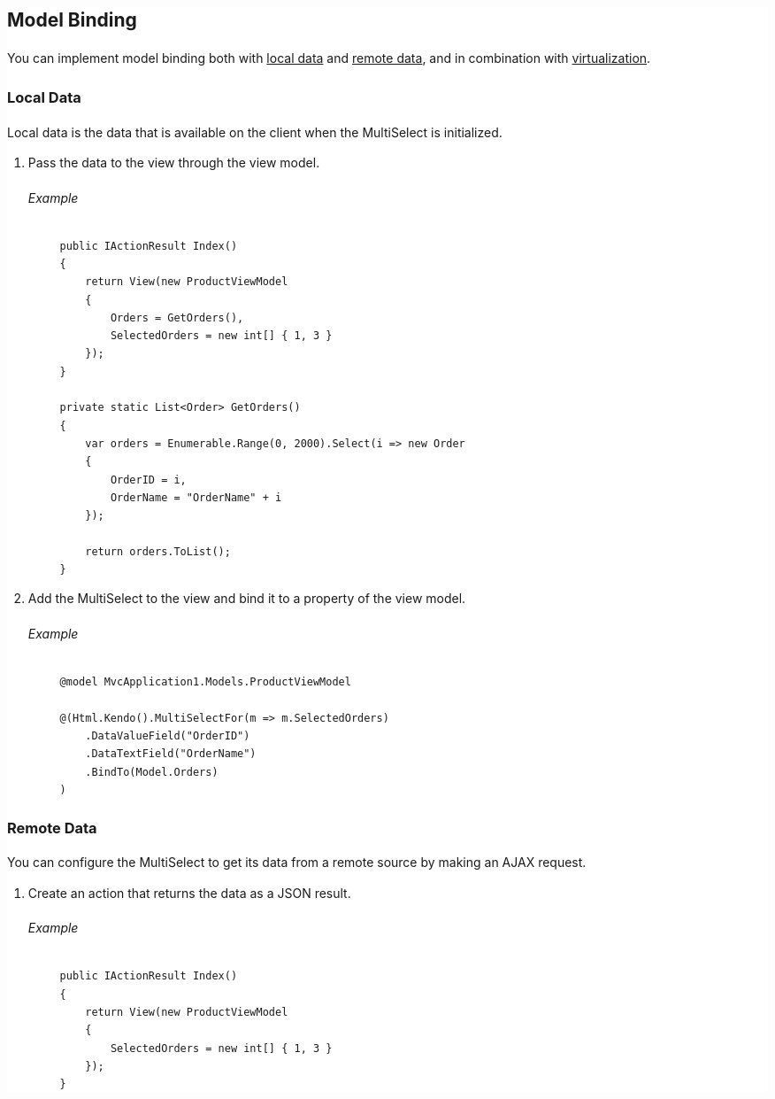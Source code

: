 ## Model Binding

You can implement model binding both with [local data](#local-data) and [remote data](#remote-data), and in combination with [virtualization](#virtualization).

### Local Data

Local data is the data that is available on the client when the MultiSelect is initialized.

1. Pass the data to the view through the view model.

    ###### Example

            public IActionResult Index()
            {
                return View(new ProductViewModel
                {
                    Orders = GetOrders(),
                    SelectedOrders = new int[] { 1, 3 }
                });
            }

            private static List<Order> GetOrders()
            {
                var orders = Enumerable.Range(0, 2000).Select(i => new Order
                {
                    OrderID = i,
                    OrderName = "OrderName" + i
                });

                return orders.ToList();
            }


1. Add the MultiSelect to the view and bind it to a property of the view model.

    ###### Example

            @model MvcApplication1.Models.ProductViewModel

            @(Html.Kendo().MultiSelectFor(m => m.SelectedOrders)
                .DataValueField("OrderID")
                .DataTextField("OrderName")
                .BindTo(Model.Orders)
            )


### Remote Data

You can configure the MultiSelect to get its data from a remote source by making an AJAX request.

1. Create an action that returns the data as a JSON result.

    ###### Example

            public IActionResult Index()
            {
                return View(new ProductViewModel
                {
                    SelectedOrders = new int[] { 1, 3 }
                });
            }
